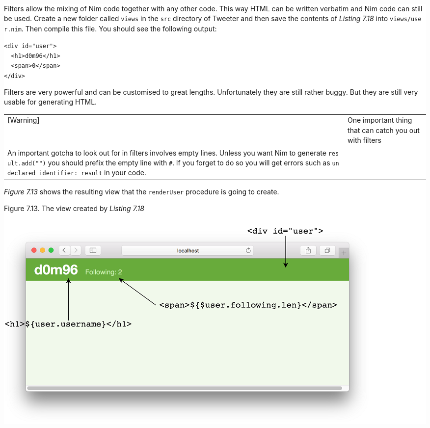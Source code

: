 



Filters allow the mixing of Nim code together with any other code. This way HTML can be written verbatim and Nim code can still be used. Create a new folder called `views` in the `src` directory of Tweeter and then save the contents of *Listing 7.18* into `views/user.nim`. Then compile this file. You should see the following output:




```
<div id="user">
  <h1>d0m96</h1>
  <span>0</span>
</div>
```


Filters are very powerful and can be customised to great lengths. Unfortunately they are still rather buggy. But they are still very usable for generating HTML.





|  |  |
| --- | --- |
| [Warning] | One important thing that can catch you out with filters |
| An important gotcha to look out for in filters involves empty lines. Unless you want Nim to generate `result.add("")` you should prefix the empty line with `#`. If you forget to do so you will get errors such as `undeclared identifier: result` in your code. |



*Figure 7.13* shows the resulting view that the `renderUser` procedure is going to create.




Figure 7.13. The view created by *Listing 7.18*


![ch07 renderUser view](../Images/ch07_renderUser_view.png)
